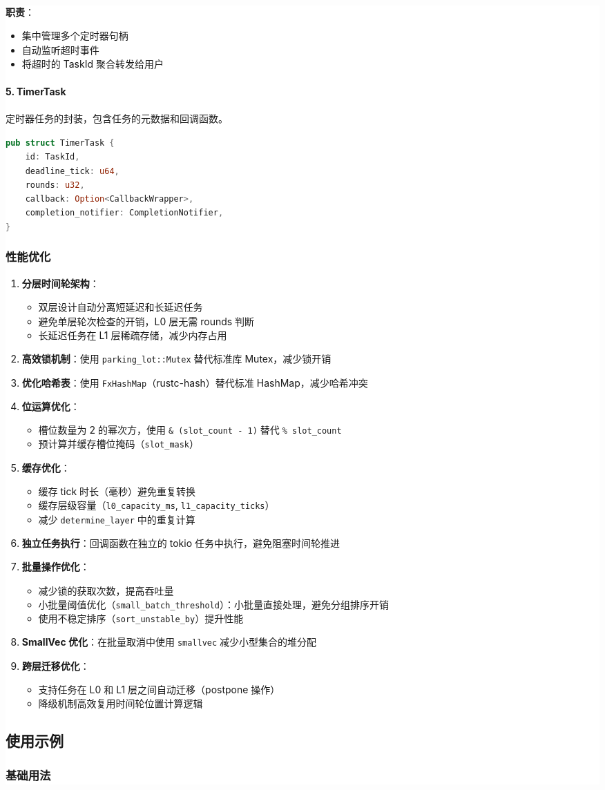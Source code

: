**职责**：
- 集中管理多个定时器句柄
- 自动监听超时事件
- 将超时的 TaskId 聚合转发给用户

#### 5. TimerTask

定时器任务的封装，包含任务的元数据和回调函数。

```rust
pub struct TimerTask {
    id: TaskId,
    deadline_tick: u64,
    rounds: u32,
    callback: Option<CallbackWrapper>,
    completion_notifier: CompletionNotifier,
}
```

### 性能优化

1. **分层时间轮架构**：
   - 双层设计自动分离短延迟和长延迟任务
   - 避免单层轮次检查的开销，L0 层无需 rounds 判断
   - 长延迟任务在 L1 层稀疏存储，减少内存占用

2. **高效锁机制**：使用 `parking_lot::Mutex` 替代标准库 Mutex，减少锁开销

3. **优化哈希表**：使用 `FxHashMap`（rustc-hash）替代标准 HashMap，减少哈希冲突

4. **位运算优化**：
   - 槽位数量为 2 的幂次方，使用 `& (slot_count - 1)` 替代 `% slot_count`
   - 预计算并缓存槽位掩码（`slot_mask`）

5. **缓存优化**：
   - 缓存 tick 时长（毫秒）避免重复转换
   - 缓存层级容量（`l0_capacity_ms`, `l1_capacity_ticks`）
   - 减少 `determine_layer` 中的重复计算

6. **独立任务执行**：回调函数在独立的 tokio 任务中执行，避免阻塞时间轮推进

7. **批量操作优化**：
   - 减少锁的获取次数，提高吞吐量
   - 小批量阈值优化（`small_batch_threshold`）：小批量直接处理，避免分组排序开销
   - 使用不稳定排序（`sort_unstable_by`）提升性能

8. **SmallVec 优化**：在批量取消中使用 `smallvec` 减少小型集合的堆分配

9. **跨层迁移优化**：
   - 支持任务在 L0 和 L1 层之间自动迁移（postpone 操作）
   - 降级机制高效复用时间轮位置计算逻辑

## 使用示例

### 基础用法
